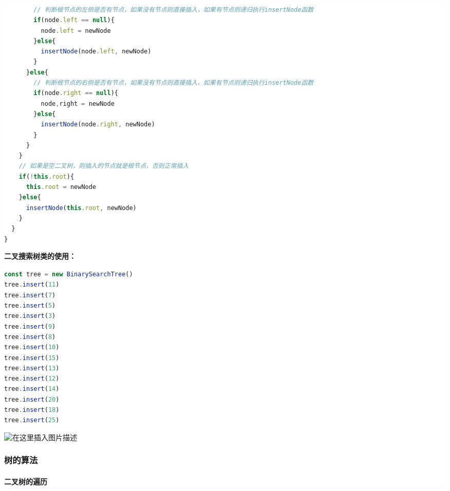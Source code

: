```js
        // 判断根节点的左侧是否有节点，如果没有节点则直接插入，如果有节点则递归执行insertNode函数
        if(node.left == null){
          node.left = newNode
        }else{
          insertNode(node.left, newNode)
        }
      }else{
        // 判断根节点的右侧是否有节点，如果没有节点则直接插入，如果有节点则递归执行insertNode函数
        if(node.right == null){
          node,right = newNode
        }else{
          insertNode(node.right, newNode)
        }
      }
    }
    // 如果是空二叉树，则插入的节点就是根节点，否则正常插入
    if(!this.root){
      this.root = newNode
    }else{
      insertNode(this.root, newNode)
    }
  }
}

```

**二叉搜索树类的使用：**

```js
const tree = new BinarySearchTree()
tree.insert(11)
tree.insert(7)
tree.insert(5)
tree.insert(3)
tree.insert(9)
tree.insert(8)
tree.insert(10)
tree.insert(15)
tree.insert(13)
tree.insert(12)
tree.insert(14)
tree.insert(20)
tree.insert(18)
tree.insert(25)
```

![在这里插入图片描述](https://i-blog.csdnimg.cn/blog_migrate/b0cf9c6a959a240d1e98bbd636ccfd83.png)

### 树的算法

#### 二叉树的遍历
